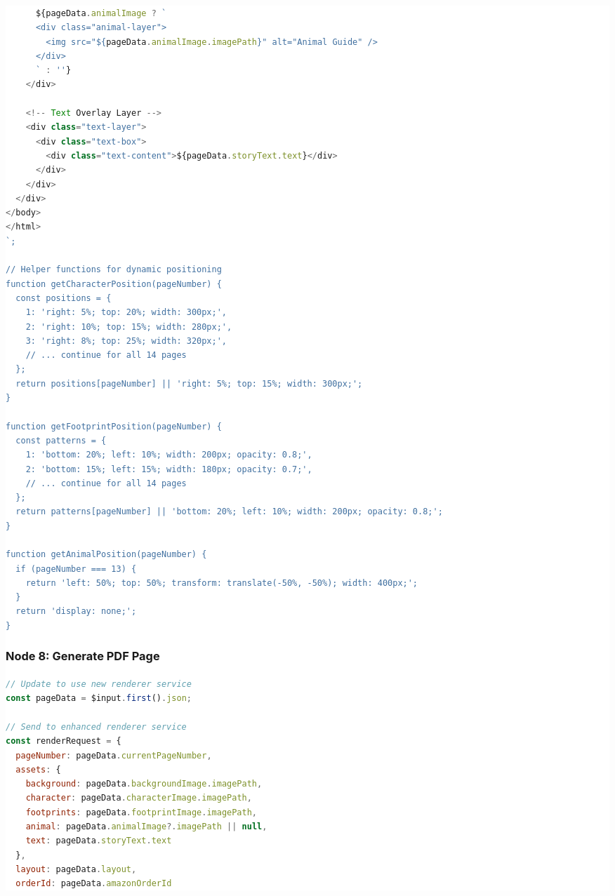 ```javascript
      ${pageData.animalImage ? `
      <div class="animal-layer">
        <img src="${pageData.animalImage.imagePath}" alt="Animal Guide" />
      </div>
      ` : ''}
    </div>
    
    <!-- Text Overlay Layer -->
    <div class="text-layer">
      <div class="text-box">
        <div class="text-content">${pageData.storyText.text}</div>
      </div>
    </div>
  </div>
</body>
</html>
`;

// Helper functions for dynamic positioning
function getCharacterPosition(pageNumber) {
  const positions = {
    1: 'right: 5%; top: 20%; width: 300px;',
    2: 'right: 10%; top: 15%; width: 280px;',
    3: 'right: 8%; top: 25%; width: 320px;',
    // ... continue for all 14 pages
  };
  return positions[pageNumber] || 'right: 5%; top: 15%; width: 300px;';
}

function getFootprintPosition(pageNumber) {
  const patterns = {
    1: 'bottom: 20%; left: 10%; width: 200px; opacity: 0.8;',
    2: 'bottom: 15%; left: 15%; width: 180px; opacity: 0.7;',
    // ... continue for all 14 pages
  };
  return patterns[pageNumber] || 'bottom: 20%; left: 10%; width: 200px; opacity: 0.8;';
}

function getAnimalPosition(pageNumber) {
  if (pageNumber === 13) {
    return 'left: 50%; top: 50%; transform: translate(-50%, -50%); width: 400px;';
  }
  return 'display: none;';
}
```

### **Node 8: Generate PDF Page**
```javascript
// Update to use new renderer service
const pageData = $input.first().json;

// Send to enhanced renderer service
const renderRequest = {
  pageNumber: pageData.currentPageNumber,
  assets: {
    background: pageData.backgroundImage.imagePath,
    character: pageData.characterImage.imagePath,
    footprints: pageData.footprintImage.imagePath,
    animal: pageData.animalImage?.imagePath || null,
    text: pageData.storyText.text
  },
  layout: pageData.layout,
  orderId: pageData.amazonOrderId
```